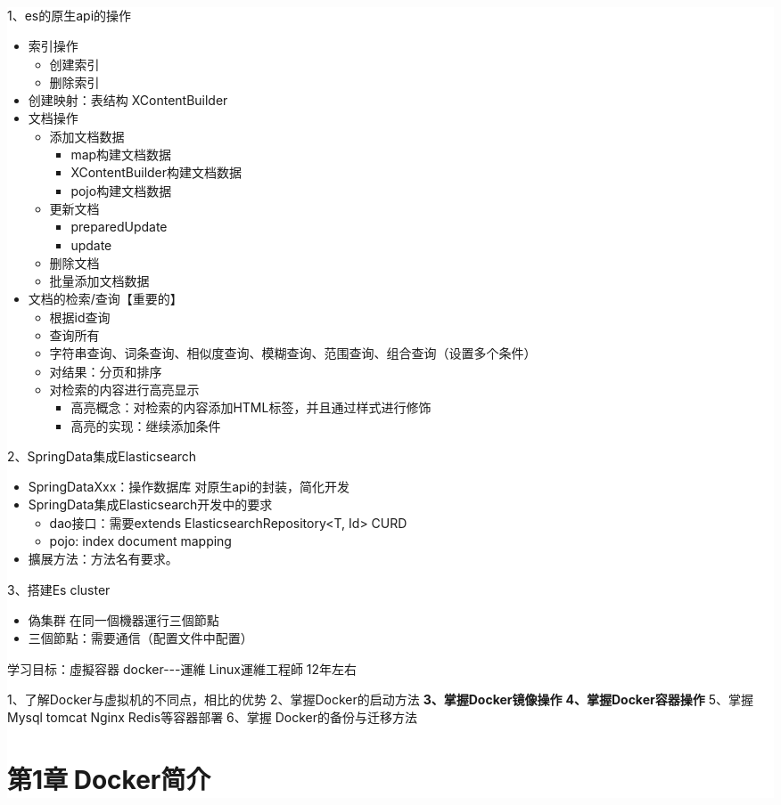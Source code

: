

1、es的原生api的操作

- 索引操作
  - 创建索引
  - 删除索引
- 创建映射：表结构      XContentBuilder
- 文档操作
  - 添加文档数据
    - map构建文档数据
    - XContentBuilder构建文档数据
    - pojo构建文档数据
  - 更新文档
    - preparedUpdate
    - update
  - 删除文档
  - 批量添加文档数据
- 文档的检索/查询【重要的】
  - 根据id查询
  - 查询所有
  - 字符串查询、词条查询、相似度查询、模糊查询、范围查询、组合查询（设置多个条件）
  - 对结果：分页和排序
  - 对检索的内容进行高亮显示
    - 高亮概念：对检索的内容添加HTML标签，并且通过样式进行修饰
    - 高亮的实现：继续添加条件

2、SpringData集成Elasticsearch

- SpringDataXxx：操作数据库    对原生api的封装，简化开发
- SpringData集成Elasticsearch开发中的要求
  - dao接口：需要extends ElasticsearchRepository<T, Id>    CURD
  - pojo: index   document  mapping  
- 擴展方法：方法名有要求。



3、搭建Es cluster

- 偽集群    在同一個機器運行三個節點
- 三個節點：需要通信（配置文件中配置）





学习目标：虛擬容器    docker---運維       Linux運維工程師   12年左右

1、了解Docker与虚拟机的不同点，相比的优势
2、掌握Docker的启动方法
**3、掌握Docker镜像操作**
**4、掌握Docker容器操作**
5、掌握Mysql tomcat Nginx Redis等容器部署
6、掌握 Docker的备份与迁移方法



# 第1章 Docker简介
